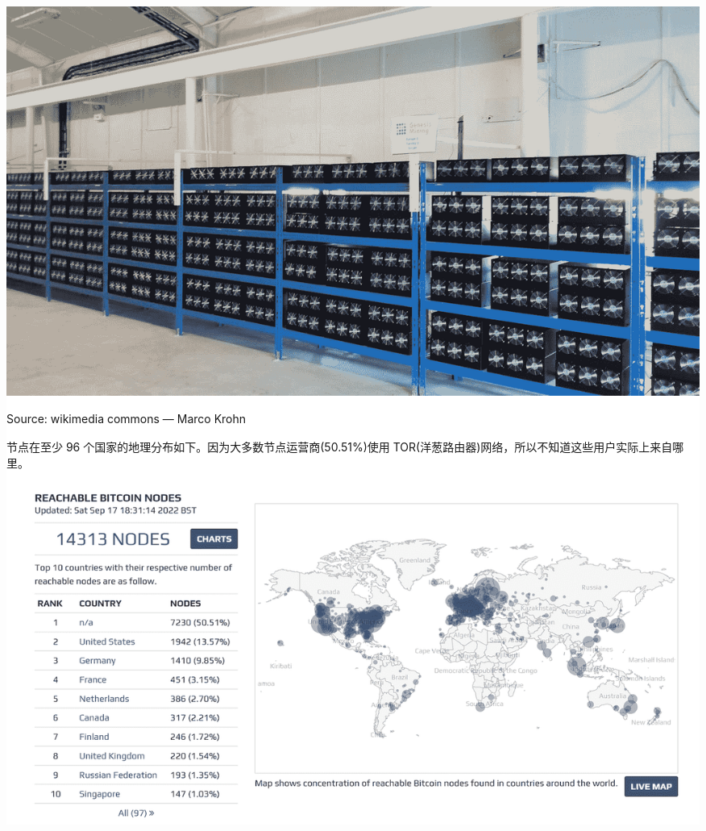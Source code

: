 ![](img/651aa18755405c171b4061d0cbd5d11d.png)

Source: wikimedia commons — Marco Krohn

节点在至少 96 个国家的地理分布如下。因为大多数节点运营商(50.51%)使用 TOR(洋葱路由器)网络，所以不知道这些用户实际上来自哪里。

![](img/3bc4e8df94738e2a274677c97b05c194.png)
